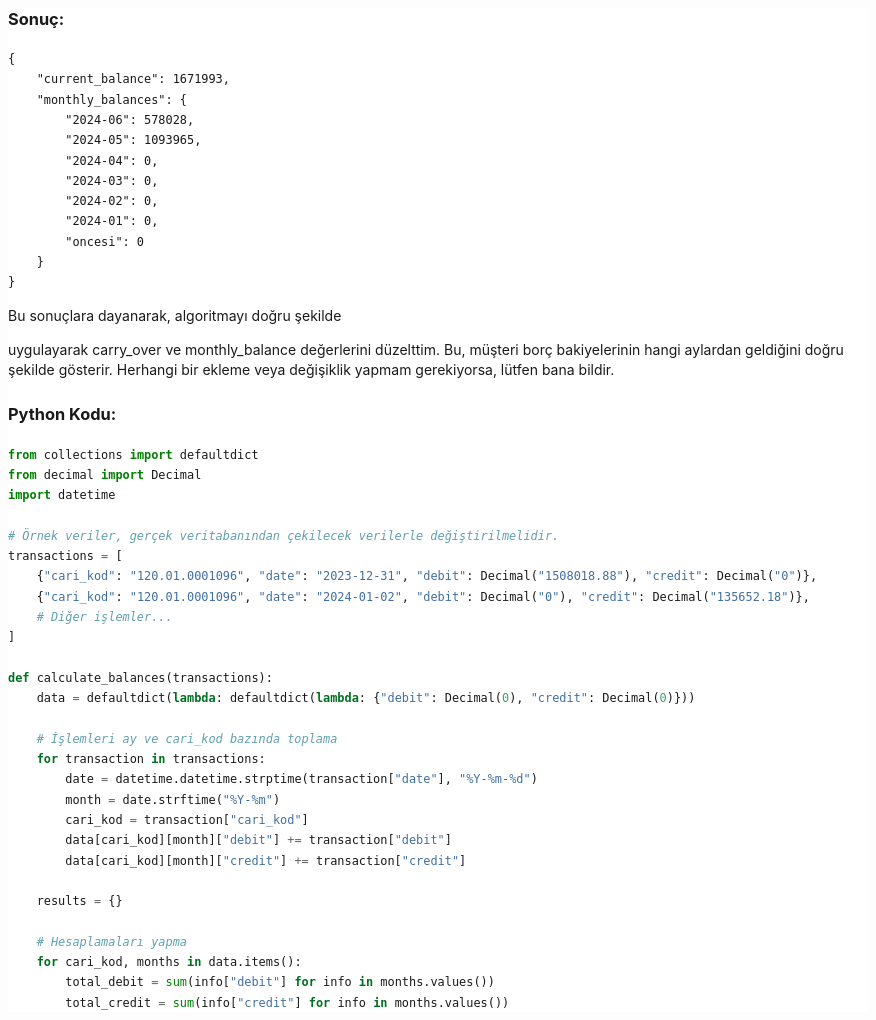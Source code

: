 ### Sonuç:

```
{
    "current_balance": 1671993,
    "monthly_balances": {
        "2024-06": 578028,
        "2024-05": 1093965,
        "2024-04": 0,
        "2024-03": 0,
        "2024-02": 0,
        "2024-01": 0,
        "oncesi": 0
    }
}
```

Bu sonuçlara dayanarak, algoritmayı doğru şekilde

 uygulayarak carry_over ve monthly_balance değerlerini düzelttim. Bu, müşteri borç bakiyelerinin hangi aylardan geldiğini doğru şekilde gösterir. Herhangi bir ekleme veya değişiklik yapmam gerekiyorsa, lütfen bana bildir.

















### Python Kodu:

```python
from collections import defaultdict
from decimal import Decimal
import datetime

# Örnek veriler, gerçek veritabanından çekilecek verilerle değiştirilmelidir.
transactions = [
    {"cari_kod": "120.01.0001096", "date": "2023-12-31", "debit": Decimal("1508018.88"), "credit": Decimal("0")},
    {"cari_kod": "120.01.0001096", "date": "2024-01-02", "debit": Decimal("0"), "credit": Decimal("135652.18")},
    # Diğer işlemler...
]

def calculate_balances(transactions):
    data = defaultdict(lambda: defaultdict(lambda: {"debit": Decimal(0), "credit": Decimal(0)}))
    
    # İşlemleri ay ve cari_kod bazında toplama
    for transaction in transactions:
        date = datetime.datetime.strptime(transaction["date"], "%Y-%m-%d")
        month = date.strftime("%Y-%m")
        cari_kod = transaction["cari_kod"]
        data[cari_kod][month]["debit"] += transaction["debit"]
        data[cari_kod][month]["credit"] += transaction["credit"]
    
    results = {}
    
    # Hesaplamaları yapma
    for cari_kod, months in data.items():
        total_debit = sum(info["debit"] for info in months.values())
        total_credit = sum(info["credit"] for info in months.values())
```